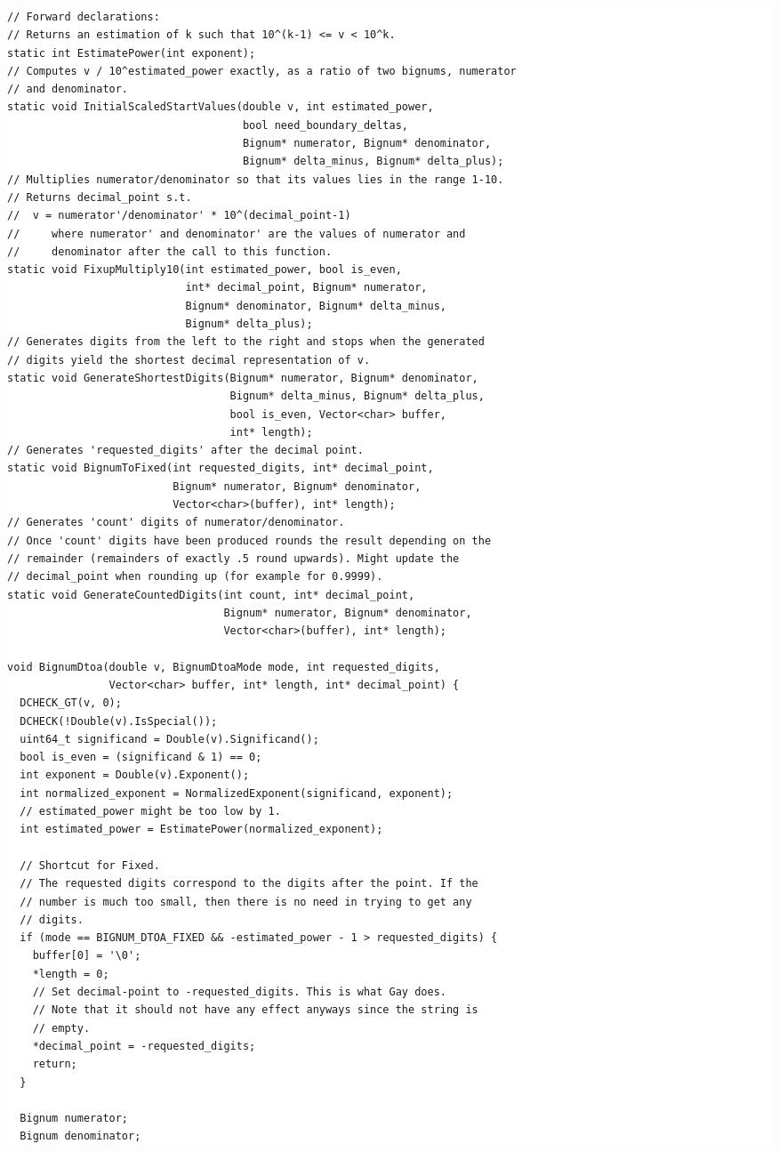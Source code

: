 ```
// Forward declarations:
// Returns an estimation of k such that 10^(k-1) <= v < 10^k.
static int EstimatePower(int exponent);
// Computes v / 10^estimated_power exactly, as a ratio of two bignums, numerator
// and denominator.
static void InitialScaledStartValues(double v, int estimated_power,
                                     bool need_boundary_deltas,
                                     Bignum* numerator, Bignum* denominator,
                                     Bignum* delta_minus, Bignum* delta_plus);
// Multiplies numerator/denominator so that its values lies in the range 1-10.
// Returns decimal_point s.t.
//  v = numerator'/denominator' * 10^(decimal_point-1)
//     where numerator' and denominator' are the values of numerator and
//     denominator after the call to this function.
static void FixupMultiply10(int estimated_power, bool is_even,
                            int* decimal_point, Bignum* numerator,
                            Bignum* denominator, Bignum* delta_minus,
                            Bignum* delta_plus);
// Generates digits from the left to the right and stops when the generated
// digits yield the shortest decimal representation of v.
static void GenerateShortestDigits(Bignum* numerator, Bignum* denominator,
                                   Bignum* delta_minus, Bignum* delta_plus,
                                   bool is_even, Vector<char> buffer,
                                   int* length);
// Generates 'requested_digits' after the decimal point.
static void BignumToFixed(int requested_digits, int* decimal_point,
                          Bignum* numerator, Bignum* denominator,
                          Vector<char>(buffer), int* length);
// Generates 'count' digits of numerator/denominator.
// Once 'count' digits have been produced rounds the result depending on the
// remainder (remainders of exactly .5 round upwards). Might update the
// decimal_point when rounding up (for example for 0.9999).
static void GenerateCountedDigits(int count, int* decimal_point,
                                  Bignum* numerator, Bignum* denominator,
                                  Vector<char>(buffer), int* length);

void BignumDtoa(double v, BignumDtoaMode mode, int requested_digits,
                Vector<char> buffer, int* length, int* decimal_point) {
  DCHECK_GT(v, 0);
  DCHECK(!Double(v).IsSpecial());
  uint64_t significand = Double(v).Significand();
  bool is_even = (significand & 1) == 0;
  int exponent = Double(v).Exponent();
  int normalized_exponent = NormalizedExponent(significand, exponent);
  // estimated_power might be too low by 1.
  int estimated_power = EstimatePower(normalized_exponent);

  // Shortcut for Fixed.
  // The requested digits correspond to the digits after the point. If the
  // number is much too small, then there is no need in trying to get any
  // digits.
  if (mode == BIGNUM_DTOA_FIXED && -estimated_power - 1 > requested_digits) {
    buffer[0] = '\0';
    *length = 0;
    // Set decimal-point to -requested_digits. This is what Gay does.
    // Note that it should not have any effect anyways since the string is
    // empty.
    *decimal_point = -requested_digits;
    return;
  }

  Bignum numerator;
  Bignum denominator;
```